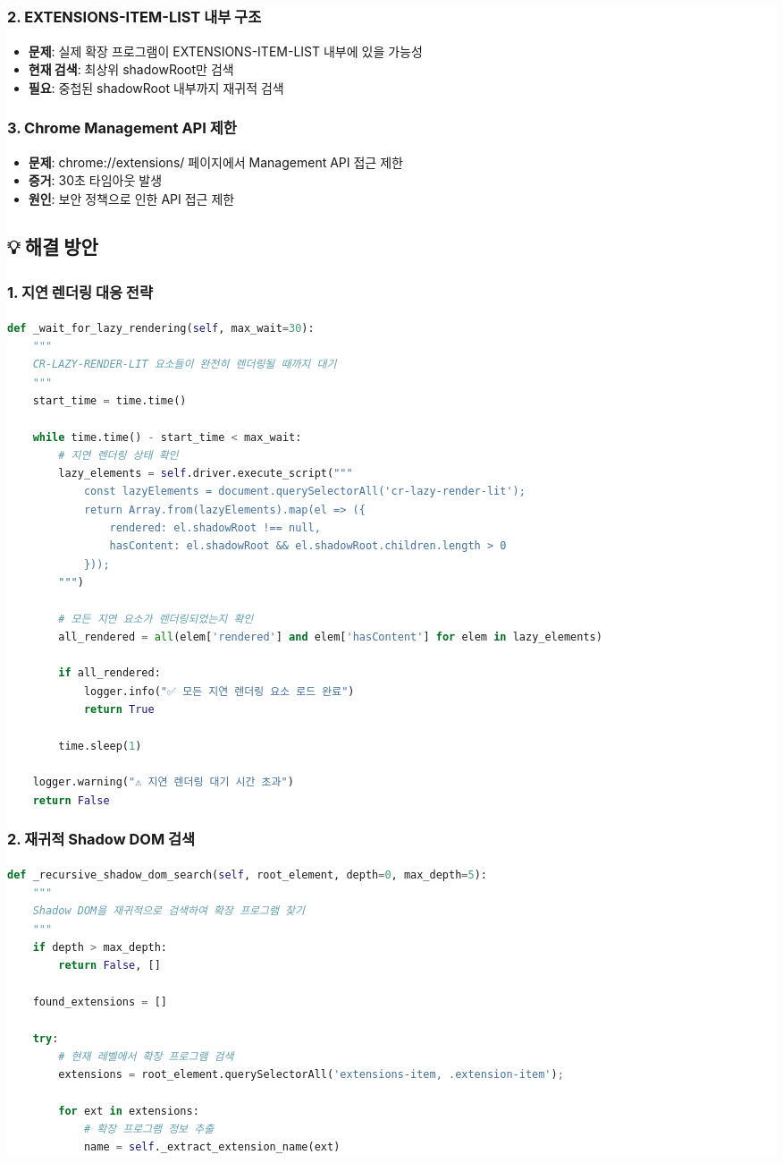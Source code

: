 ### 2. EXTENSIONS-ITEM-LIST 내부 구조
- **문제**: 실제 확장 프로그램이 EXTENSIONS-ITEM-LIST 내부에 있을 가능성
- **현재 검색**: 최상위 shadowRoot만 검색
- **필요**: 중첩된 shadowRoot 내부까지 재귀적 검색

### 3. Chrome Management API 제한
- **문제**: chrome://extensions/ 페이지에서 Management API 접근 제한
- **증거**: 30초 타임아웃 발생
- **원인**: 보안 정책으로 인한 API 접근 제한

## 💡 해결 방안

### 1. 지연 렌더링 대응 전략

```python
def _wait_for_lazy_rendering(self, max_wait=30):
    """
    CR-LAZY-RENDER-LIT 요소들이 완전히 렌더링될 때까지 대기
    """
    start_time = time.time()
    
    while time.time() - start_time < max_wait:
        # 지연 렌더링 상태 확인
        lazy_elements = self.driver.execute_script("""
            const lazyElements = document.querySelectorAll('cr-lazy-render-lit');
            return Array.from(lazyElements).map(el => ({
                rendered: el.shadowRoot !== null,
                hasContent: el.shadowRoot && el.shadowRoot.children.length > 0
            }));
        """)
        
        # 모든 지연 요소가 렌더링되었는지 확인
        all_rendered = all(elem['rendered'] and elem['hasContent'] for elem in lazy_elements)
        
        if all_rendered:
            logger.info("✅ 모든 지연 렌더링 요소 로드 완료")
            return True
            
        time.sleep(1)
    
    logger.warning("⚠️ 지연 렌더링 대기 시간 초과")
    return False
```

### 2. 재귀적 Shadow DOM 검색

```python
def _recursive_shadow_dom_search(self, root_element, depth=0, max_depth=5):
    """
    Shadow DOM을 재귀적으로 검색하여 확장 프로그램 찾기
    """
    if depth > max_depth:
        return False, []
    
    found_extensions = []
    
    try:
        # 현재 레벨에서 확장 프로그램 검색
        extensions = root_element.querySelectorAll('extensions-item, .extension-item');
        
        for ext in extensions:
            # 확장 프로그램 정보 추출
            name = self._extract_extension_name(ext)
```